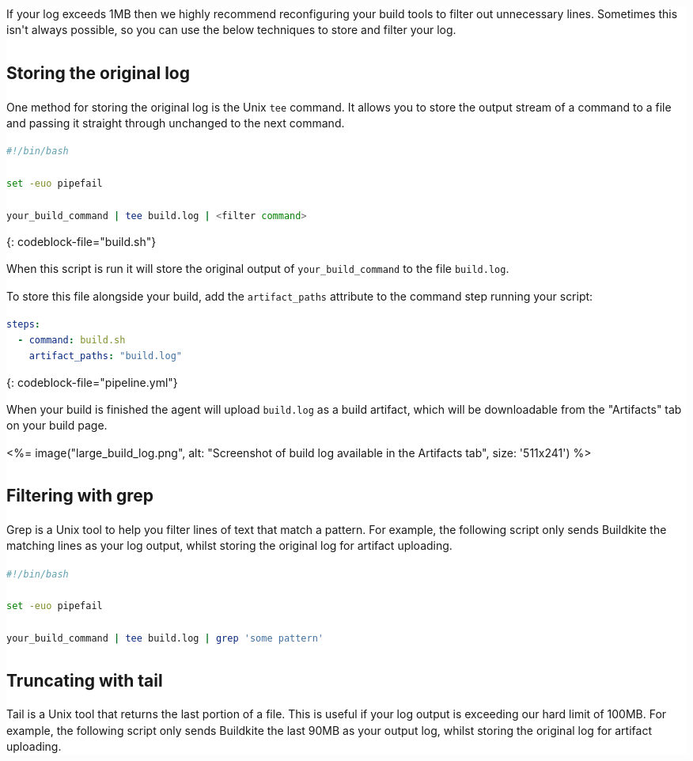 If your log exceeds 1MB then we highly recommend reconfiguring your build tools to filter out unnecessary lines. Sometimes this isn't always possible, so you can use the below techniques to store and filter your log.

## Storing the original log

One method for storing the original log is the Unix `tee` command. It allows you to store the output stream of a command to a file and passing it straight through unchanged to the next command.

```bash
#!/bin/bash

set -euo pipefail

your_build_command | tee build.log | <filter command>
```
{: codeblock-file="build.sh"}

When this script is run it will store the original output of `your_build_command` to the file `build.log`.

To store this file alongside your build, add the `artifact_paths` attribute to the command step running your script:

```yaml
steps:
  - command: build.sh
    artifact_paths: "build.log"
```
{: codeblock-file="pipeline.yml"}

When your build is finished the agent will upload `build.log` as a build artifact, which will be downloadable from the "Artifacts" tab on your build page.

<%= image("large_build_log.png", alt: "Screenshot of build log available in the Artifacts tab", size: '511x241') %>

## Filtering with grep

Grep is a Unix tool to help you filter lines of text that match a pattern. For example, the following script only sends Buildkite the matching lines as your log output, whilst storing the original log for artifact uploading.

```bash
#!/bin/bash

set -euo pipefail

your_build_command | tee build.log | grep 'some pattern'
```

## Truncating with tail

Tail is a Unix tool that returns the last portion of a file. This is useful if your log output is exceeding our hard limit of 100MB. For example, the following script only sends Buildkite the last 90MB as your output log, whilst storing the original log for artifact uploading.
